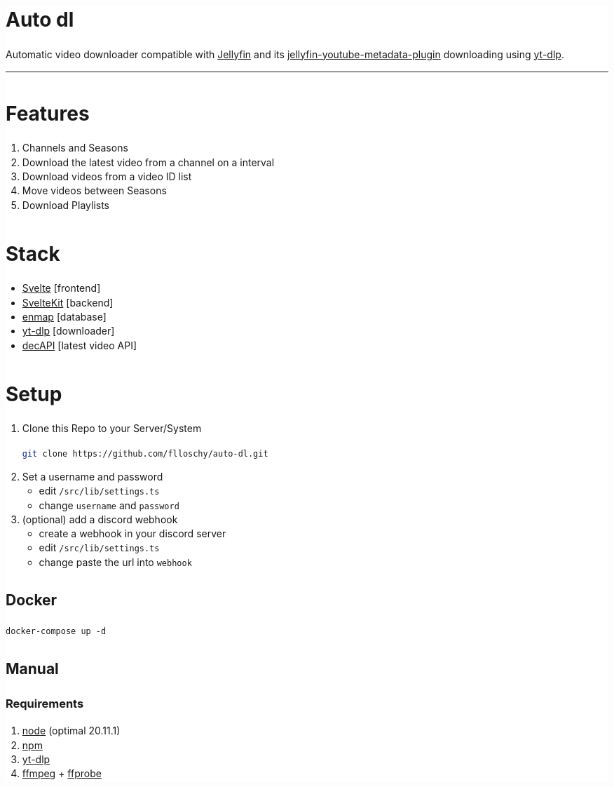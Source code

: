 # Auto dl

Automatic video downloader compatible with [Jellyfin](https://jellyfin.org/) and its [jellyfin-youtube-metadata-plugin](https://github.com/ankenyr/jellyfin-youtube-metadata-plugin) downloading using [yt-dlp](https://github.com/yt-dlp/yt-dlp).

---

# Features

1. Channels and Seasons
2. Download the latest video from a channel on a interval
3. Download videos from a video ID list
4. Move videos between Seasons
5. Download Playlists

# Stack

- [Svelte](https://svelte.dev/) [frontend]
- [SvelteKit](https://svelte.dev/) [backend]
- [enmap](https://www.enmap.org/) [database]
- [yt-dlp](https://github.com/yt-dlp/yt-dlp) [downloader]
- [decAPI](https://docs.decapi.me/youtube?endpoint=latest_video) [latest video API]

# Setup

1. Clone this Repo to your Server/System
   ```sh
   git clone https://github.com/flloschy/auto-dl.git
   ```
2. Set a username and password
   - edit `/src/lib/settings.ts`
   - change `username` and `password`
3. (optional) add a discord webhook
   - create a webhook in your discord server
   - edit `/src/lib/settings.ts`
   - change paste the url into `webhook`

## Docker

`docker-compose up -d`

## Manual

### Requirements

1. [node](https://nodejs.org/en/blog/release/v20.11.1) (optimal 20.11.1)
2. [npm](https://docs.npmjs.com/downloading-and-installing-node-js-and-npm)
3. [yt-dlp](https://github.com/yt-dlp/yt-dlp)
4. [ffmpeg](https://ffmpeg.org/) + [ffprobe](https://ffmpeg.org/ffprobe.html)
